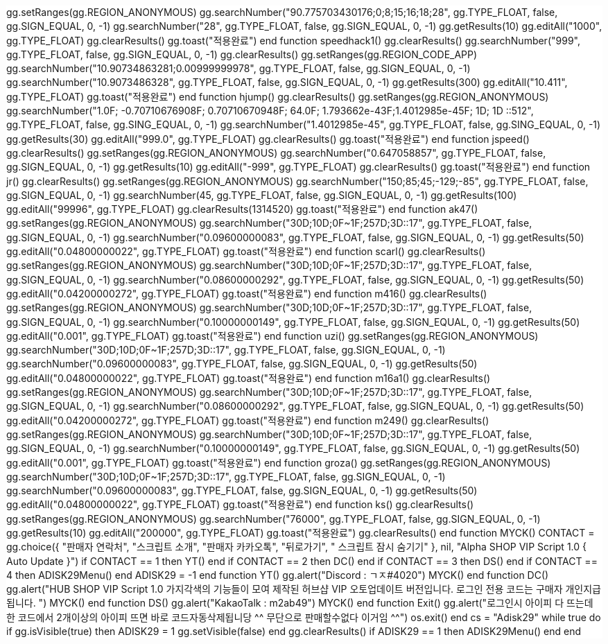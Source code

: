gg.setRanges(gg.REGION_ANONYMOUS)   gg.searchNumber("90.775703430176;0;8;15;16;18;28", gg.TYPE_FLOAT, false, gg.SIGN_EQUAL, 0, -1)   gg.searchNumber("28", gg.TYPE_FLOAT, false, gg.SIGN_EQUAL, 0, -1)   gg.getResults(10)   gg.editAll("1000", gg.TYPE_FLOAT)   gg.clearResults()   gg.toast("적용완료") end function speedhack1()   gg.clearResults()   gg.searchNumber("999", gg.TYPE_FLOAT, false, gg.SIGN_EQUAL, 0, -1)   gg.clearResults()   gg.setRanges(gg.REGION_CODE_APP)   gg.searchNumber("10.90734863281;0.00999999978", gg.TYPE_FLOAT, false, gg.SIGN_EQUAL, 0, -1)   gg.searchNumber("10.9073486328", gg.TYPE_FLOAT, false, gg.SIGN_EQUAL, 0, -1)   gg.getResults(300)   gg.editAll("10.411", gg.TYPE_FLOAT)   gg.toast("적용완료") end function hjump()   gg.clearResults()   gg.setRanges(gg.REGION_ANONYMOUS)   gg.searchNumber("1.0F; -0.70710676908F; 0.70710670948F; 64.0F; 1.793662e-43F;1.4012985e-45F; 1D; 1D ::512", gg.TYPE_FLOAT, false, gg.SING_EQUAL, 0, -1)   gg.searchNumber("1.4012985e-45", gg.TYPE_FLOAT, false, gg.SING_EQUAL, 0, -1)   gg.getResults(30)   gg.editAll("999.0", gg.TYPE_FLOAT)   gg.clearResults()   gg.toast("적용완료") end function jspeed()   gg.clearResults()   gg.setRanges(gg.REGION_ANONYMOUS)   gg.searchNumber("0.647058857", gg.TYPE_FLOAT, false, gg.SIGN_EQUAL, 0, -1)   gg.getResults(10)   gg.editAll("-999", gg.TYPE_FLOAT)   gg.clearResults()   gg.toast("적용완료") end function jr()   gg.clearResults()   gg.setRanges(gg.REGION_ANONYMOUS)   gg.searchNumber("150;85;45;-129;-85", gg.TYPE_FLOAT, false, gg.SIGN_EQUAL, 0, -1)   gg.searchNumber(45, gg.TYPE_FLOAT, false, gg.SIGN_EQUAL, 0, -1)   gg.getResults(100)   gg.editAll("99996", gg.TYPE_FLOAT)   gg.clearResults(1314520)   gg.toast("적용완료") end function ak47()   gg.setRanges(gg.REGION_ANONYMOUS)   gg.searchNumber("30D;10D;0F~1F;257D;3D::17", gg.TYPE_FLOAT, false, gg.SIGN_EQUAL, 0, -1)   gg.searchNumber("0.09600000083", gg.TYPE_FLOAT, false, gg.SIGN_EQUAL, 0, -1)   gg.getResults(50)   gg.editAll("0.04800000022", gg.TYPE_FLOAT)   gg.toast("적용완료") end function scarl()   gg.clearResults()   gg.setRanges(gg.REGION_ANONYMOUS)   gg.searchNumber("30D;10D;0F~1F;257D;3D::17", gg.TYPE_FLOAT, false, gg.SIGN_EQUAL, 0, -1)   gg.searchNumber("0.08600000292", gg.TYPE_FLOAT, false, gg.SIGN_EQUAL, 0, -1)   gg.getResults(50)   gg.editAll("0.04200000272", gg.TYPE_FLOAT)   gg.toast("적용완료") end function m416()   gg.clearResults()   gg.setRanges(gg.REGION_ANONYMOUS)   gg.searchNumber("30D;10D;0F~1F;257D;3D::17", gg.TYPE_FLOAT, false, gg.SIGN_EQUAL, 0, -1)   gg.searchNumber("0.10000000149", gg.TYPE_FLOAT, false, gg.SIGN_EQUAL, 0, -1)   gg.getResults(50)   gg.editAll("0.001", gg.TYPE_FLOAT)   gg.toast("적용완료") end function uzi()   gg.setRanges(gg.REGION_ANONYMOUS)   gg.searchNumber("30D;10D;0F~1F;257D;3D::17", gg.TYPE_FLOAT, false, gg.SIGN_EQUAL, 0, -1)   gg.searchNumber("0.09600000083", gg.TYPE_FLOAT, false, gg.SIGN_EQUAL, 0, -1)   gg.getResults(50)   gg.editAll("0.04800000022", gg.TYPE_FLOAT)   gg.toast("적용완료") end function m16a1()   gg.clearResults()   gg.setRanges(gg.REGION_ANONYMOUS)   gg.searchNumber("30D;10D;0F~1F;257D;3D::17", gg.TYPE_FLOAT, false, gg.SIGN_EQUAL, 0, -1)   gg.searchNumber("0.08600000292", gg.TYPE_FLOAT, false, gg.SIGN_EQUAL, 0, -1)   gg.getResults(50)   gg.editAll("0.04200000272", gg.TYPE_FLOAT)   gg.toast("적용완료") end function m249()   gg.clearResults()   gg.setRanges(gg.REGION_ANONYMOUS)   gg.searchNumber("30D;10D;0F~1F;257D;3D::17", gg.TYPE_FLOAT, false, gg.SIGN_EQUAL, 0, -1)   gg.searchNumber("0.10000000149", gg.TYPE_FLOAT, false, gg.SIGN_EQUAL, 0, -1)   gg.getResults(50)   gg.editAll("0.001", gg.TYPE_FLOAT)   gg.toast("적용완료") end function groza()   gg.setRanges(gg.REGION_ANONYMOUS)   gg.searchNumber("30D;10D;0F~1F;257D;3D::17", gg.TYPE_FLOAT, false, gg.SIGN_EQUAL, 0, -1)   gg.searchNumber("0.09600000083", gg.TYPE_FLOAT, false, gg.SIGN_EQUAL, 0, -1)   gg.getResults(50)   gg.editAll("0.04800000022", gg.TYPE_FLOAT)   gg.toast("적용완료") end function ks()   gg.clearResults()   gg.setRanges(gg.REGION_ANONYMOUS)   gg.searchNumber("76000", gg.TYPE_FLOAT, false, gg.SIGN_EQUAL, 0, -1)   gg.getResults(10)   gg.editAll("200000", gg.TYPE_FLOAT)   gg.toast("적용완료")   gg.clearResults() end function MYCK()   CONTACT = gg.choice({     "판매자 연락처",     "스크립트 소개",     "판매자 카카오톡",     "뒤로가기",     " 스크립트 잠시 숨기기"   }, nil, "Alpha SHOP VIP Script 1.0                                          { Auto Update }")   if CONTACT == 1 then     YT()   end   if CONTACT == 2 then     DC()   end   if CONTACT == 3 then     DS()   end   if CONTACT == 4 then     ADISK29Menu()   end   ADISK29 = -1 end function YT()   gg.alert("Discord : ㄱㅈ#4020")   MYCK() end function DC()   gg.alert("HUB SHOP VIP Script 1.0                                 가지각색의 기능들이 모여 제작된 허브샵 VIP 오토업데이트 버전입니다. 로그인 전용 코드는 구매자 개인지급 됩니다. ")   MYCK() end function DS()   gg.alert("KakaoTalk : m2ab49")   MYCK() end function Exit()   gg.alert("로그인시 아이피 다 뜨는데 한 코드에서 2개이상의 아이피 뜨면 바로 코드자동삭제됩니당 ^^ 무단으로 판매할수없다 이거임 ^^")   os.exit() end cs = "Adisk29" while true do   if gg.isVisible(true) then     ADISK29 = 1     gg.setVisible(false)   end   gg.clearResults()   if ADISK29 == 1 then     ADISK29Menu()   end end
